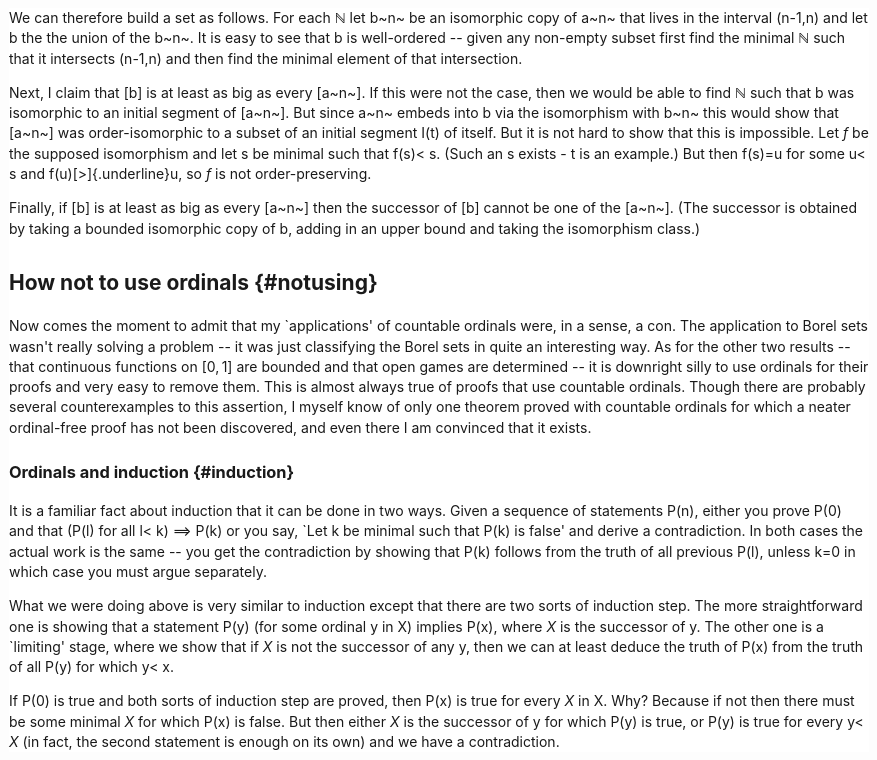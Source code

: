 We can therefore build a set as follows. For each $\mathbb{N}$ let b~n~ be an
isomorphic copy of a~n~ that lives in the interval (n-1,n) and let b the
the union of the b~n~. It is easy to see that b is well-ordered -- given
any non-empty subset first find the minimal $\mathbb{N}$ such that it intersects
(n-1,n) and then find the minimal element of that intersection.

Next, I claim that \[b\] is at least as big as every \[a~n~\]. If this
were not the case, then we would be able to find $\mathbb{N}$ such that b was
isomorphic to an initial segment of \[a~n~\]. But since a~n~ embeds into
b via the isomorphism with b~n~ this would show that \[a~n~\] was
order-isomorphic to a subset of an initial segment I(t) of itself. But
it is not hard to show that this is impossible. Let $f$ be the supposed
isomorphism and let s be minimal such that f(s)< s. (Such an s exists -
t is an example.) But then f(s)=u for some u< s and
f(u)[\>]{.underline}u, so $f$ is not order-preserving.

Finally, if \[b\] is at least as big as every \[a~n~\] then the
successor of \[b\] cannot be one of the \[a~n~\]. (The successor is
obtained by taking a bounded isomorphic copy of b, adding in an upper
bound and taking the isomorphism class.)

How not to use ordinals {#notusing}
--------------------------------------------------------------------------------

Now comes the moment to admit that my \`applications\' of countable
ordinals were, in a sense, a con. The application to Borel sets wasn\'t
really solving a problem -- it was just classifying the Borel sets in
quite an interesting way. As for the other two results -- that continuous
functions on $[0, 1]$ are bounded and that open games are determined -- it
is downright silly to use ordinals for their proofs and very easy to
remove them. This is almost always true of proofs that use countable
ordinals. Though there are probably several counterexamples to this
assertion, I myself know of only one theorem proved with countable
ordinals for which a neater ordinal-free proof has not been discovered,
and even there I am convinced that it exists.

### Ordinals and induction {#induction}

It is a familiar fact about induction that it can be done in two ways.
Given a sequence of statements P(n), either you prove P(0) and that
(P(l) for all l< k) ==\> P(k) or you say, \`Let k be minimal such that
P(k) is false\' and derive a contradiction. In both cases the actual
work is the same -- you get the contradiction by showing that P(k)
follows from the truth of all previous P(l), unless k=0 in which case
you must argue separately.

What we were doing above is very similar to induction except that there
are two sorts of induction step. The more straightforward one is showing
that a statement P(y) (for some ordinal y in X) implies P(x), where $X$ is
the successor of y. The other one is a \`limiting\' stage, where we show
that if $X$ is not the successor of any y, then we can at least deduce the
truth of P(x) from the truth of all P(y) for which y< x.

If P(0) is true and both sorts of induction step are proved, then P(x)
is true for every $X$ in X. Why? Because if not then there must be some
minimal $X$ for which P(x) is false. But then either $X$ is the successor of
y for which P(y) is true, or P(y) is true for every y< $X$ (in fact, the
second statement is enough on its own) and we have a contradiction.


[bounded]: https://www.dpmms.cam.ac.uk/~wtg10/bounded.html
[justdoit]: https://www.dpmms.cam.ac.uk/~wtg10/justdoit.html